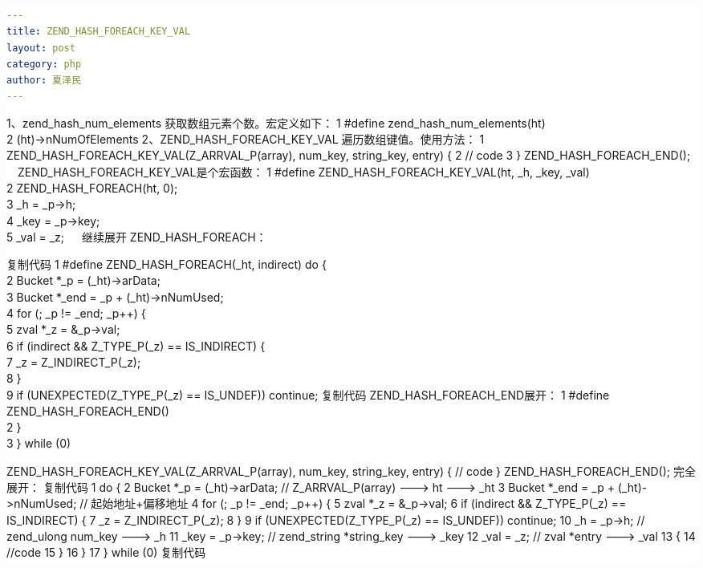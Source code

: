 ```yaml
---
title: ZEND_HASH_FOREACH_KEY_VAL
layout: post
category: php
author: 夏泽民
---
```

1、zend_hash_num_elements 获取数组元素个数。宏定义如下：
1 #define zend_hash_num_elements(ht) \
2     (ht)->nNumOfElements
2、ZEND_HASH_FOREACH_KEY_VAL 遍历数组键值。使用方法：
1 ZEND_HASH_FOREACH_KEY_VAL(Z_ARRVAL_P(array), num_key, string_key, entry) {
2             // code
3 } ZEND_HASH_FOREACH_END();
　ZEND_HASH_FOREACH_KEY_VAL是个宏函数：
1 #define ZEND_HASH_FOREACH_KEY_VAL(ht, _h, _key, _val) \
2     ZEND_HASH_FOREACH(ht, 0); \
3     _h = _p->h; \
4     _key = _p->key; \
5     _val = _z;
　  继续展开 ZEND_HASH_FOREACH：

复制代码
1 #define ZEND_HASH_FOREACH(_ht, indirect) do { \
2         Bucket *_p = (_ht)->arData; \
3         Bucket *_end = _p + (_ht)->nNumUsed; \
4         for (; _p != _end; _p++) { \
5             zval *_z = &_p->val; \
6             if (indirect && Z_TYPE_P(_z) == IS_INDIRECT) { \
7                 _z = Z_INDIRECT_P(_z); \
8             } \
9             if (UNEXPECTED(Z_TYPE_P(_z) == IS_UNDEF)) continue;
复制代码
ZEND_HASH_FOREACH_END展开：
1 #define ZEND_HASH_FOREACH_END() \
2         } \
3     } while (0)
  

ZEND_HASH_FOREACH_KEY_VAL(Z_ARRVAL_P(array), num_key, string_key, entry) {
             // code
} ZEND_HASH_FOREACH_END();
完全展开：
复制代码
 1 do { 
 2     Bucket *_p = (_ht)->arData;  // Z_ARRVAL_P(array) ---> ht ---> _ht
 3     Bucket *_end = _p + (_ht)->nNumUsed;  // 起始地址+偏移地址
 4     for (; _p != _end; _p++) { 
 5         zval *_z = &_p->val; 
 6         if (indirect && Z_TYPE_P(_z) == IS_INDIRECT) { 
 7             _z = Z_INDIRECT_P(_z); 
 8         } 
 9         if (UNEXPECTED(Z_TYPE_P(_z) == IS_UNDEF)) continue;
10         _h = _p->h;  // zend_ulong num_key ---> _h
11         _key = _p->key; // zend_string *string_key ---> _key
12         _val = _z; // zval *entry ---> _val
13         {
14            //code
15         } 
16     } 
17 } while (0)
复制代码
